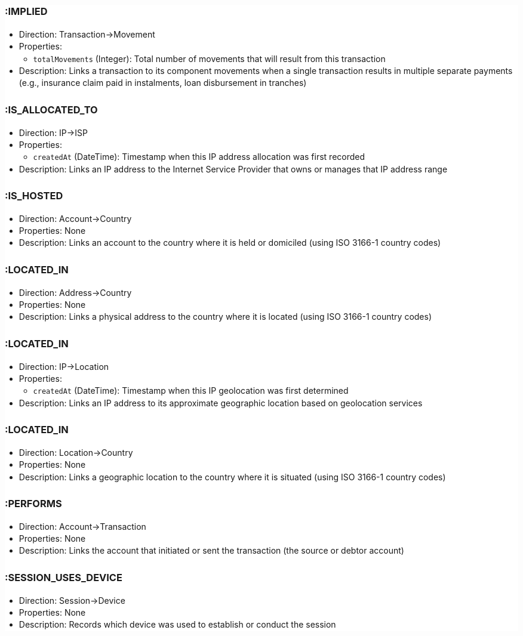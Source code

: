 ### :IMPLIED
- Direction: Transaction->Movement
- Properties:
  - `totalMovements` (Integer): Total number of movements that will result from this transaction
- Description: Links a transaction to its component movements when a single transaction results in multiple separate payments (e.g., insurance claim paid in instalments, loan disbursement in tranches)

### :IS_ALLOCATED_TO
- Direction: IP->ISP
- Properties:
  - `createdAt` (DateTime): Timestamp when this IP address allocation was first recorded
- Description: Links an IP address to the Internet Service Provider that owns or manages that IP address range

### :IS_HOSTED
- Direction: Account->Country
- Properties: None
- Description: Links an account to the country where it is held or domiciled (using ISO 3166-1 country codes)

### :LOCATED_IN
- Direction: Address->Country
- Properties: None
- Description: Links a physical address to the country where it is located (using ISO 3166-1 country codes)

### :LOCATED_IN
- Direction: IP->Location
- Properties:
  - `createdAt` (DateTime): Timestamp when this IP geolocation was first determined
- Description: Links an IP address to its approximate geographic location based on geolocation services

### :LOCATED_IN
- Direction: Location->Country
- Properties: None
- Description: Links a geographic location to the country where it is situated (using ISO 3166-1 country codes)

### :PERFORMS
- Direction: Account->Transaction
- Properties: None
- Description: Links the account that initiated or sent the transaction (the source or debtor account)

### :SESSION_USES_DEVICE
- Direction: Session->Device
- Properties: None
- Description: Records which device was used to establish or conduct the session
